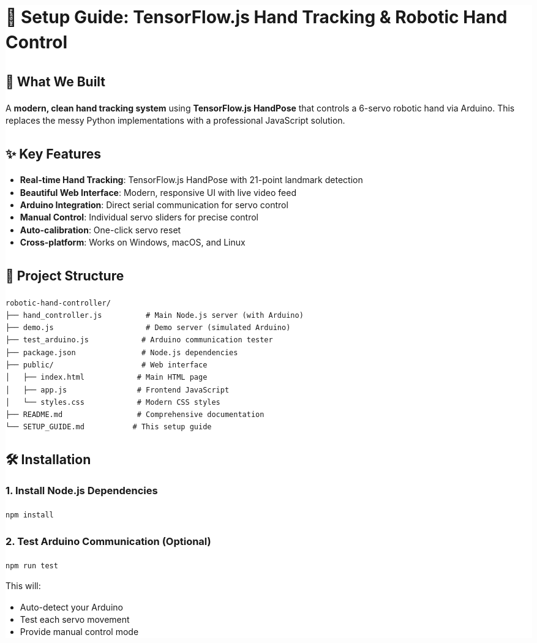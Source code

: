 # 🚀 Setup Guide: TensorFlow.js Hand Tracking & Robotic Hand Control

## 🎯 What We Built

A **modern, clean hand tracking system** using **TensorFlow.js HandPose** that controls a 6-servo robotic hand via Arduino. This replaces the messy Python implementations with a professional JavaScript solution.

## ✨ Key Features

- **Real-time Hand Tracking**: TensorFlow.js HandPose with 21-point landmark detection
- **Beautiful Web Interface**: Modern, responsive UI with live video feed
- **Arduino Integration**: Direct serial communication for servo control
- **Manual Control**: Individual servo sliders for precise control
- **Auto-calibration**: One-click servo reset
- **Cross-platform**: Works on Windows, macOS, and Linux

## 📁 Project Structure

```
robotic-hand-controller/
├── hand_controller.js          # Main Node.js server (with Arduino)
├── demo.js                     # Demo server (simulated Arduino)
├── test_arduino.js            # Arduino communication tester
├── package.json               # Node.js dependencies
├── public/                    # Web interface
│   ├── index.html            # Main HTML page
│   ├── app.js                # Frontend JavaScript
│   └── styles.css            # Modern CSS styles
├── README.md                 # Comprehensive documentation
└── SETUP_GUIDE.md           # This setup guide
```

## 🛠️ Installation

### 1. Install Node.js Dependencies

```bash
npm install
```

### 2. Test Arduino Communication (Optional)

```bash
npm run test
```

This will:
- Auto-detect your Arduino
- Test each servo movement
- Provide manual control mode
